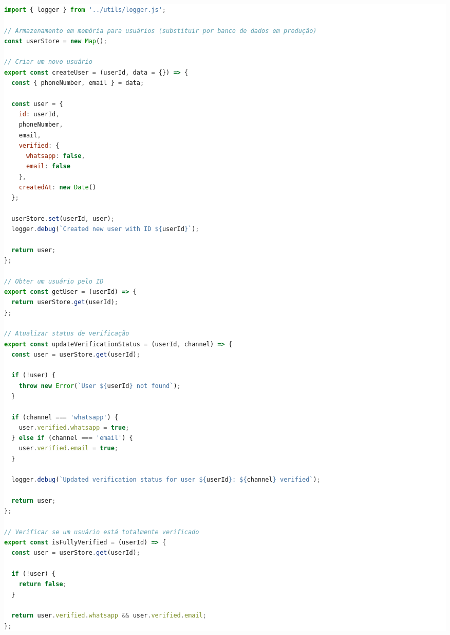 ```javascript
import { logger } from '../utils/logger.js';

// Armazenamento em memória para usuários (substituir por banco de dados em produção)
const userStore = new Map();

// Criar um novo usuário
export const createUser = (userId, data = {}) => {
  const { phoneNumber, email } = data;
  
  const user = {
    id: userId,
    phoneNumber,
    email,
    verified: {
      whatsapp: false,
      email: false
    },
    createdAt: new Date()
  };
  
  userStore.set(userId, user);
  logger.debug(`Created new user with ID ${userId}`);
  
  return user;
};

// Obter um usuário pelo ID
export const getUser = (userId) => {
  return userStore.get(userId);
};

// Atualizar status de verificação
export const updateVerificationStatus = (userId, channel) => {
  const user = userStore.get(userId);
  
  if (!user) {
    throw new Error(`User ${userId} not found`);
  }
  
  if (channel === 'whatsapp') {
    user.verified.whatsapp = true;
  } else if (channel === 'email') {
    user.verified.email = true;
  }
  
  logger.debug(`Updated verification status for user ${userId}: ${channel} verified`);
  
  return user;
};

// Verificar se um usuário está totalmente verificado
export const isFullyVerified = (userId) => {
  const user = userStore.get(userId);
  
  if (!user) {
    return false;
  }
  
  return user.verified.whatsapp && user.verified.email;
};
```
